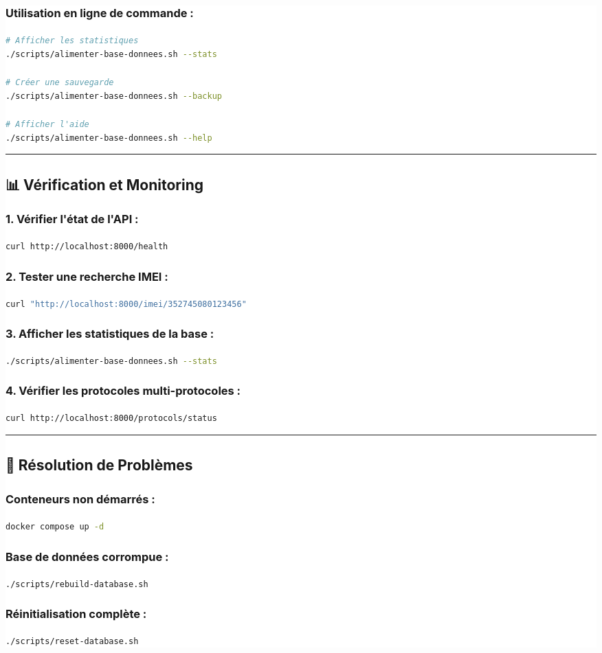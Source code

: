 ### Utilisation en ligne de commande :
```bash
# Afficher les statistiques
./scripts/alimenter-base-donnees.sh --stats

# Créer une sauvegarde
./scripts/alimenter-base-donnees.sh --backup

# Afficher l'aide
./scripts/alimenter-base-donnees.sh --help
```

---

## 📊 Vérification et Monitoring

### 1. Vérifier l'état de l'API :
```bash
curl http://localhost:8000/health
```

### 2. Tester une recherche IMEI :
```bash
curl "http://localhost:8000/imei/352745080123456"
```

### 3. Afficher les statistiques de la base :
```bash
./scripts/alimenter-base-donnees.sh --stats
```

### 4. Vérifier les protocoles multi-protocoles :
```bash
curl http://localhost:8000/protocols/status
```

---

## 🔧 Résolution de Problèmes

### Conteneurs non démarrés :
```bash
docker compose up -d
```

### Base de données corrompue :
```bash
./scripts/rebuild-database.sh
```

### Réinitialisation complète :
```bash
./scripts/reset-database.sh
```
